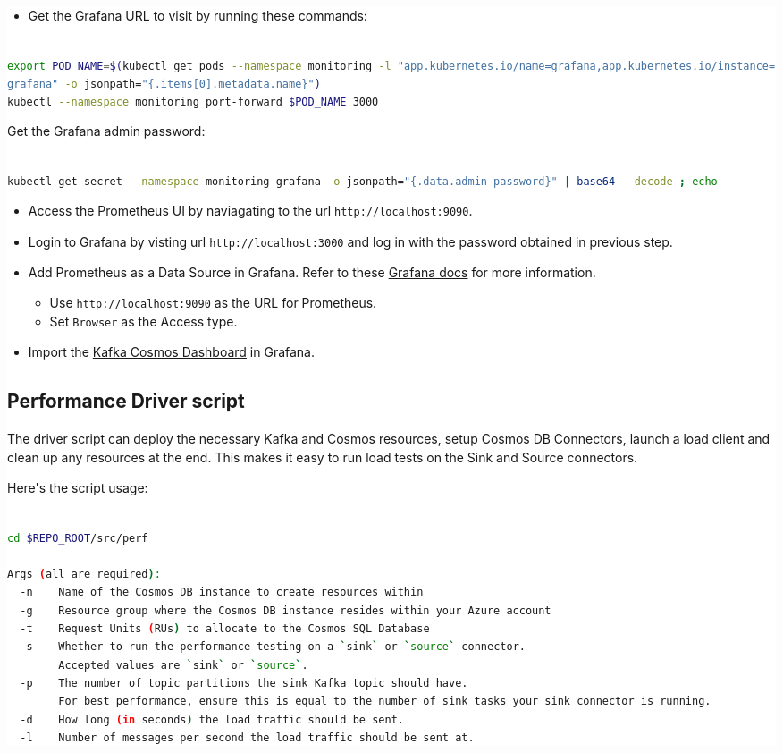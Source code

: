 - Get the Grafana URL to visit by running these commands:

```bash

export POD_NAME=$(kubectl get pods --namespace monitoring -l "app.kubernetes.io/name=grafana,app.kubernetes.io/instance=grafana" -o jsonpath="{.items[0].metadata.name}")
kubectl --namespace monitoring port-forward $POD_NAME 3000

```

Get the Grafana admin password:

```bash

kubectl get secret --namespace monitoring grafana -o jsonpath="{.data.admin-password}" | base64 --decode ; echo

```

- Access the Prometheus UI by naviagating to the url `http://localhost:9090`.

- Login to Grafana by visting url `http://localhost:3000` and log in with the password obtained in previous step.

- Add Prometheus as a Data Source in Grafana. Refer to these [Grafana docs](https://prometheus.io/docs/visualization/grafana/#creating-a-prometheus-data-source) for more information.
  - Use `http://localhost:9090` as the URL for Prometheus.
  - Set `Browser` as the Access type.

- Import the [Kafka Cosmos Dashboard](./cluster/manifests/cosmos-dashboard.json) in Grafana.

## Performance Driver script

The driver script can deploy the necessary Kafka and Cosmos resources, setup Cosmos DB Connectors, launch a load client and clean up any resources at the end. This makes it easy to run load tests on the Sink and Source connectors.

Here's the script usage:

```bash

cd $REPO_ROOT/src/perf

Args (all are required):
  -n    Name of the Cosmos DB instance to create resources within
  -g    Resource group where the Cosmos DB instance resides within your Azure account
  -t    Request Units (RUs) to allocate to the Cosmos SQL Database
  -s    Whether to run the performance testing on a `sink` or `source` connector.
        Accepted values are `sink` or `source`.
  -p    The number of topic partitions the sink Kafka topic should have.
        For best performance, ensure this is equal to the number of sink tasks your sink connector is running.
  -d    How long (in seconds) the load traffic should be sent.
  -l    Number of messages per second the load traffic should be sent at.

```
